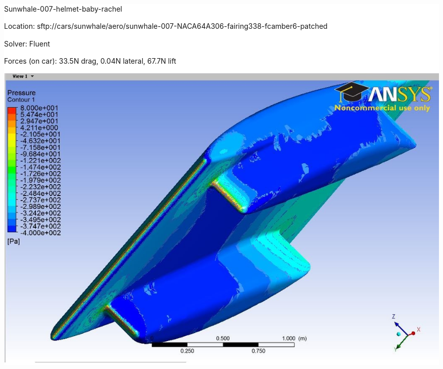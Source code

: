 Sunwhale-007-helmet-baby-rachel

Location: sftp://cars/sunwhale/aero/sunwhale-007-NACA64A306-fairing338-fcamber6-patched

Solver: Fluent

Forces (on car): 33.5N drag, 0.04N lateral, 67.7N lift

![](../../../../assets/image_c63ba90199.jpg)
